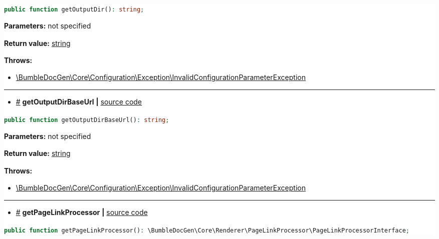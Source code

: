 ```php
public function getOutputDir(): string;
```



<b>Parameters:</b> not specified

<b>Return value:</b> <a href='https://www.php.net/manual/en/language.types.string.php'>string</a>


<b>Throws:</b>
<ul>
<li>
    <a href="/docs/tech/1.configuration/classes/InvalidConfigurationParameterException.md">\BumbleDocGen\Core\Configuration\Exception\InvalidConfigurationParameterException</a></li>

</ul>

</div>
<hr>
<div class='method_description-block'>

<ul>
<li><a name="mgetoutputdirbaseurl" href="#mgetoutputdirbaseurl">#</a>
 <b>getOutputDirBaseUrl</b>
    <b>|</b> <a href="https://github.com/bumble-tech/bumble-doc-gen/blob/master/src/Core/Configuration/Configuration.php#L136">source code</a></li>
</ul>

```php
public function getOutputDirBaseUrl(): string;
```



<b>Parameters:</b> not specified

<b>Return value:</b> <a href='https://www.php.net/manual/en/language.types.string.php'>string</a>


<b>Throws:</b>
<ul>
<li>
    <a href="/docs/tech/1.configuration/classes/InvalidConfigurationParameterException.md">\BumbleDocGen\Core\Configuration\Exception\InvalidConfigurationParameterException</a></li>

</ul>

</div>
<hr>
<div class='method_description-block'>

<ul>
<li><a name="mgetpagelinkprocessor" href="#mgetpagelinkprocessor">#</a>
 <b>getPageLinkProcessor</b>
    <b>|</b> <a href="https://github.com/bumble-tech/bumble-doc-gen/blob/master/src/Core/Configuration/Configuration.php#L219">source code</a></li>
</ul>

```php
public function getPageLinkProcessor(): \BumbleDocGen\Core\Renderer\PageLinkProcessor\PageLinkProcessorInterface;
```
